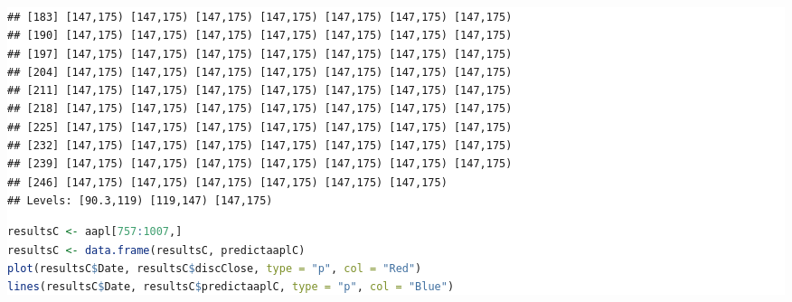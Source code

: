     ## [183] [147,175) [147,175) [147,175) [147,175) [147,175) [147,175) [147,175)
    ## [190] [147,175) [147,175) [147,175) [147,175) [147,175) [147,175) [147,175)
    ## [197] [147,175) [147,175) [147,175) [147,175) [147,175) [147,175) [147,175)
    ## [204] [147,175) [147,175) [147,175) [147,175) [147,175) [147,175) [147,175)
    ## [211] [147,175) [147,175) [147,175) [147,175) [147,175) [147,175) [147,175)
    ## [218] [147,175) [147,175) [147,175) [147,175) [147,175) [147,175) [147,175)
    ## [225] [147,175) [147,175) [147,175) [147,175) [147,175) [147,175) [147,175)
    ## [232] [147,175) [147,175) [147,175) [147,175) [147,175) [147,175) [147,175)
    ## [239] [147,175) [147,175) [147,175) [147,175) [147,175) [147,175) [147,175)
    ## [246] [147,175) [147,175) [147,175) [147,175) [147,175) [147,175)
    ## Levels: [90.3,119) [119,147) [147,175)

``` r
resultsC <- aapl[757:1007,]
resultsC <- data.frame(resultsC, predictaaplC)
plot(resultsC$Date, resultsC$discClose, type = "p", col = "Red")
lines(resultsC$Date, resultsC$predictaaplC, type = "p", col = "Blue")
```
